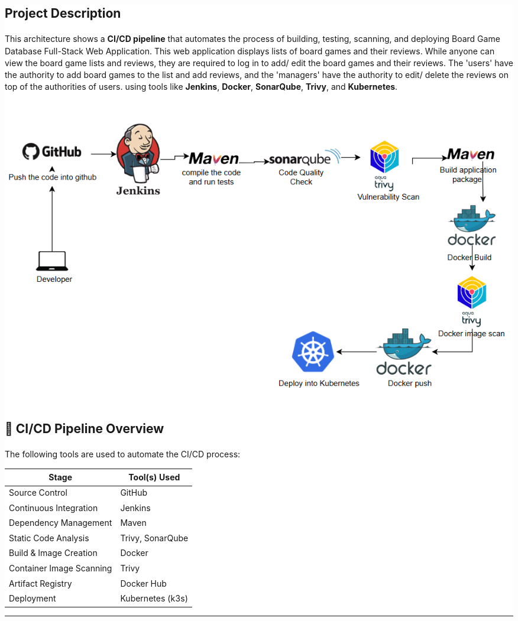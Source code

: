 ## Project Description

This architecture shows a **CI/CD pipeline** that automates the process of building, testing, scanning, and deploying Board Game Database Full-Stack Web Application. This web application displays lists of board games and their reviews. While anyone can view the board game lists and reviews, they are required to log in to add/ edit the board games and their reviews. The 'users' have the authority to add board games to the list and add reviews, and the 'managers' have the authority to edit/ delete the reviews on top of the authorities of users. using tools like **Jenkins**, **Docker**,  **SonarQube**, **Trivy**, and **Kubernetes**.
![CI/CD Pipeline](photos/Project.png)
## 🚀 CI/CD Pipeline Overview

The following tools are used to automate the CI/CD process:

| Stage                | Tool(s) Used       |
|---------------------|--------------------|
| Source Control       | GitHub             |
| Continuous Integration | Jenkins           |
| Dependency Management | Maven             |
| Static Code Analysis | Trivy, SonarQube   |
| Build & Image Creation | Docker           |
| Container Image Scanning | Trivy         |
| Artifact Registry    | Docker Hub         |
| Deployment           | Kubernetes (k3s)   |

---